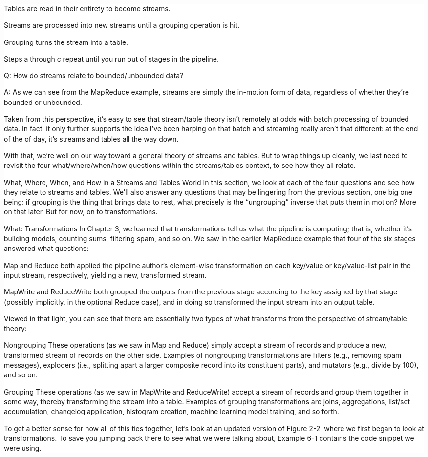 Tables are read in their entirety to become streams.

Streams are processed into new streams until a grouping operation is hit.

Grouping turns the stream into a table.

Steps a through c repeat until you run out of stages in the pipeline.

Q: How do streams relate to bounded/unbounded data?

A: As we can see from the MapReduce example, streams are simply the in-motion form of data, regardless of whether they’re bounded or unbounded.

Taken from this perspective, it’s easy to see that stream/table theory isn’t remotely at odds with batch processing of bounded data. In fact, it only further supports the idea I’ve been harping on that batch and streaming really aren’t that different: at the end of the of day, it’s streams and tables all the way down.

With that, we’re well on our way toward a general theory of streams and tables. But to wrap things up cleanly, we last need to revisit the four what/where/when/how questions within the streams/tables context, to see how they all relate.

What, Where, When, and How in a Streams and Tables World
In this section, we look at each of the four questions and see how they relate to streams and tables. We’ll also answer any questions that may be lingering from the previous section, one big one being: if grouping is the thing that brings data to rest, what precisely is the “ungrouping” inverse that puts them in motion? More on that later. But for now, on to transformations.

What: Transformations
In Chapter 3, we learned that transformations tell us what the pipeline is computing; that is, whether it’s building models, counting sums, filtering spam, and so on. We saw in the earlier MapReduce example that four of the six stages answered what questions:

Map and Reduce both applied the pipeline author’s element-wise transformation on each key/value or key/value-list pair in the input stream, respectively, yielding a new, transformed stream.

MapWrite and ReduceWrite both grouped the outputs from the previous stage according to the key assigned by that stage (possibly implicitly, in the optional Reduce case), and in doing so transformed the input stream into an output table.

Viewed in that light, you can see that there are essentially two types of what transforms from the perspective of stream/table theory:

Nongrouping
These operations (as we saw in Map and Reduce) simply accept a stream of records and produce a new, transformed stream of records on the other side. Examples of nongrouping transformations are filters (e.g., removing spam messages), exploders (i.e., splitting apart a larger composite record into its constituent parts), and mutators (e.g., divide by 100), and so on.

Grouping
These operations (as we saw in MapWrite and ReduceWrite) accept a stream of records and group them together in some way, thereby transforming the stream into a table. Examples of grouping transformations are joins, aggregations, list/set accumulation, changelog application, histogram creation, machine learning model training, and so forth.

To get a better sense for how all of this ties together, let’s look at an updated version of Figure 2-2, where we first began to look at transformations. To save you jumping back there to see what we were talking about, Example 6-1 contains the code snippet we were using.

